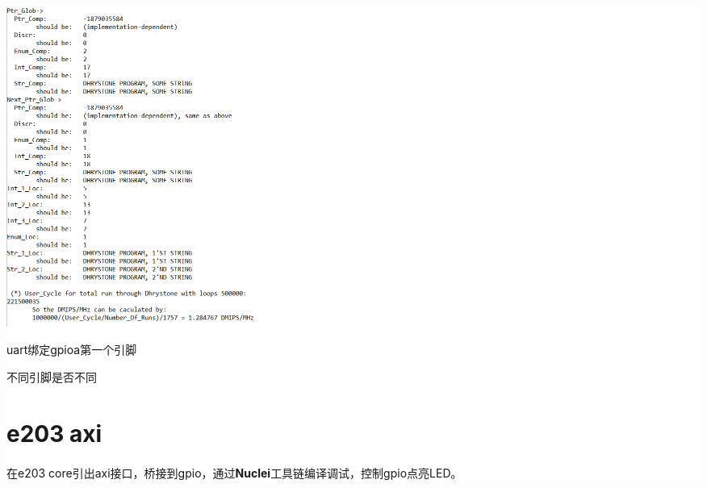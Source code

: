 <img src="image/image_VqPVNtdc4I.png" style="zoom:50%;" />



uart绑定gpioa第一个引脚

不同引脚是否不同

# e203 axi

在e203 core引出axi接口，桥接到gpio，通过**Nuclei**工具链编译调试，控制gpio点亮LED。

